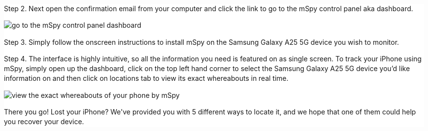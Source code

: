 Step 2. Next open the confirmation email from your computer and click the link to go to the mSpy control panel aka dashboard.

![go to the mSpy control panel dashboard](https://images.wondershare.com/drfone/article/2017/10/15075195078932.jpg)

Step 3. Simply follow the onscreen instructions to install mSpy on the Samsung Galaxy A25 5G device you wish to monitor.

Step 4. The interface is highly intuitive, so all the information you need is featured on as single screen. To track your iPhone using mSpy, simply open up the dashboard, click on the top left hand corner to select the Samsung Galaxy A25 5G device you’d like information on and then click on locations tab to view its exact whereabouts in real time.

![view the exact whereabouts of your phone by mSpy](https://images.wondershare.com/drfone/article/2017/10/15075195819649.jpg)

There you go! Lost your iPhone? We've provided you with 5 different ways to locate it, and we hope that one of them could help you recover your device.

<ins class="adsbygoogle"
     style="display:block"
     data-ad-client="ca-pub-7571918770474297"
     data-ad-slot="8358498916"
     data-ad-format="auto"
     data-full-width-responsive="true"></ins>

